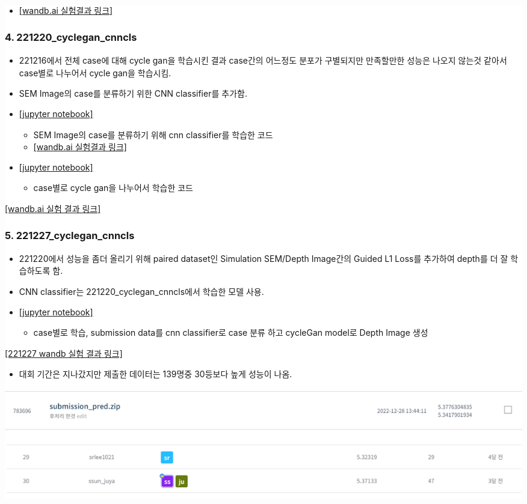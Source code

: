 - [[wandb.ai 실험결과 링크]](https://wandb.ai/kimjiil2013/Samsung%20sem%20CycleGan%20221216/table?workspace=user-kimjiil2013)

### 4. 221220_cyclegan_cnncls
- 221216에서 전체 case에 대해 cycle gan을 학습시킨 결과 case간의 어느정도 분포가 구별되지만 만족할만한 성능은 나오지 않는것 같아서
case별로 나누어서 cycle gan을 학습시킴.

- SEM Image의 case를 분류하기 위한 CNN classifier를 추가함.

- [[jupyter notebook]](./221220_cyclegan_cnncls/221220_cnn_classifier_samsung.ipynb)
  - SEM Image의 case를 분류하기 위해 cnn classifier를 학습한 코드
  - [[wandb.ai 실험결과 링크]](https://wandb.ai/kimjiil2013/Samsung%20sem%20CycleGan/runs/1sn5oje3?workspace=user-kimjiil2013)

- [[jupyter notebook]](./221220_cyclegan_cnncls/221220_cyclegan_cnncls.py.ipynb)
  - case별로 cycle gan을 나누어서 학습한 코드
  
[[wandb.ai 실험 결과 링크]](https://wandb.ai/kimjiil2013/Samsung%20sem%20CycleGan?workspace=user-kimjiil2013)

### 5. 221227_cyclegan_cnncls

- 221220에서 성능을 좀더 올리기 위해 paired dataset인 Simulation SEM/Depth Image간의 Guided L1 Loss를 추가하여 
depth를 더 잘 학습하도록 함.

- CNN classifier는 221220_cyclegan_cnncls에서 학습한 모델 사용.

- [[jupyter notebook]](./221227_cyclegan_cnncls/jupyter%20notebook/221227_cyclegan_train.ipynb)
  - case별로 학습, submission data를 cnn classifier로 case 분류 하고 cycleGan model로 Depth Image 생성

[[221227 wandb 실험 결과 링크]](https://wandb.ai/kimjiil2013/221227_Samsung_sem?workspace=user-kimjiil2013)

- 대회 기간은 지나갔지만 제출한 데이터는 139명중 30등보다 높게 성능이 나옴.

<p align="center">
<img src="/2022-Samsung-AI-Challenge-3D-Metrology/221227_cyclegan_cnncls/cyclegan_result.PNG"
height="100%" width="100%">
</p>

<p align="center">
<img src="/2022-Samsung-AI-Challenge-3D-Metrology/221227_cyclegan_cnncls/leader_board_chart.PNG"
height="100%" width="100%">
</p>






